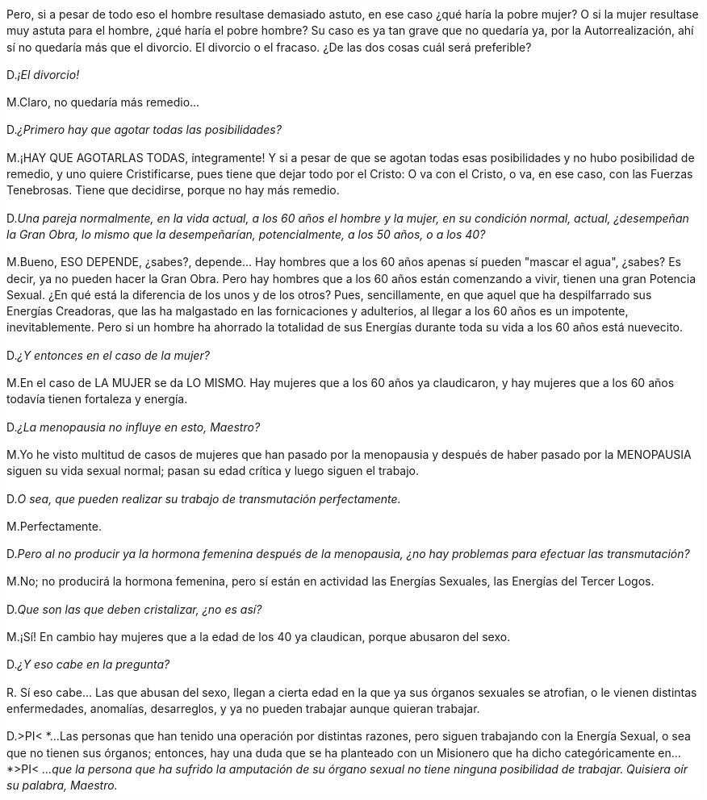 Pero, si a pesar de todo eso el hombre resultase demasiado astuto, en ese caso ¿qué haría la pobre mujer? O si la mujer resultase muy astuta para el hombre, ¿qué haría el pobre hombre? Su caso es ya tan grave que no quedaría ya, por la Autorrealización, ahí sí no quedaría más que el divorcio. El divorcio o el fracaso. ¿De las dos cosas cuál será preferible?

D.*¡El divorcio!*

M.Claro, no quedaría más remedio...

D.*¿Primero hay que agotar todas las posibilidades?*

M.¡HAY QUE AGOTARLAS TODAS, íntegramente! Y si a pesar de que se agotan todas esas posibilidades y no hubo posibilidad de remedio, y uno quiere Cristificarse, pues tiene que dejar todo por el Cristo: O va con el Cristo, o va, en ese caso, con las Fuerzas Tenebrosas. Tiene que decidirse, porque no hay más remedio.

D.*Una pareja normalmente, en la vida actual, a los 60 años el hombre y la mujer, en su condición normal, actual, ¿desempeñan la Gran Obra, lo mismo que la desempeñarían, potencialmente, a los 50 años, o a los 40?*

M.Bueno, ESO DEPENDE, ¿sabes?, depende... Hay hombres que a los 60 años apenas sí pueden "mascar el agua", ¿sabes? Es decir, ya no pueden hacer la Gran Obra. Pero hay hombres que a los 60 años están comenzando a vivir, tienen una gran Potencia Sexual. ¿En qué está la diferencia de los unos y de los otros? Pues, sencillamente, en que aquel que ha despilfarrado sus Energías Creadoras, que las ha malgastado en las fornicaciones y adulterios, al llegar a los 60 años es un impotente, inevitablemente. Pero si un hombre ha ahorrado la totalidad de sus Energías durante toda su vida a los 60 años está nuevecito.

D.*¿Y entonces en el caso de la mujer?*

M.En el caso de LA MUJER se da LO MISMO. Hay mujeres que a los 60 años ya claudicaron, y hay mujeres que a los 60 años todavía tienen fortaleza y energía.

D.*¿La menopausia no influye en esto, Maestro?*

M.Yo he visto multitud de casos de mujeres que han pasado por la menopausia y después de haber pasado por la MENOPAUSIA siguen su vida sexual normal; pasan su edad crítica y luego siguen el trabajo.

D.*O sea, que pueden realizar su trabajo de transmutación perfectamente.*

M.Perfectamente.

D.*Pero al no producir ya la hormona femenina después de la menopausia, ¿no hay problemas para efectuar las transmutación?*

M.No; no producirá la hormona femenina, pero sí están en actividad las Energías Sexuales, las Energías del Tercer Logos.

D.*Que son las que deben cristalizar, ¿no es así?*

M.¡Sí! En cambio hay mujeres que a la edad de los 40 ya claudican, porque abusaron del sexo.

D.*¿Y eso cabe en la pregunta?*

R. Sí eso cabe... Las que abusan del sexo, llegan a cierta edad en la que ya sus órganos sexuales se atrofian, o le vienen distintas enfermedades, anomalías, desarreglos, y ya no pueden trabajar aunque quieran trabajar.

D.\>PI< *...Las personas que han tenido una operación por distintas razones, pero siguen trabajando con la Energía Sexual, o sea que no tienen sus órganos; entonces, hay una duda que se ha planteado con un Misionero que ha dicho categóricamente en... *\>PI< *...que la persona que ha sufrido la amputación de su órgano sexual no tiene ninguna posibilidad de trabajar. Quisiera oír su palabra, Maestro.*
